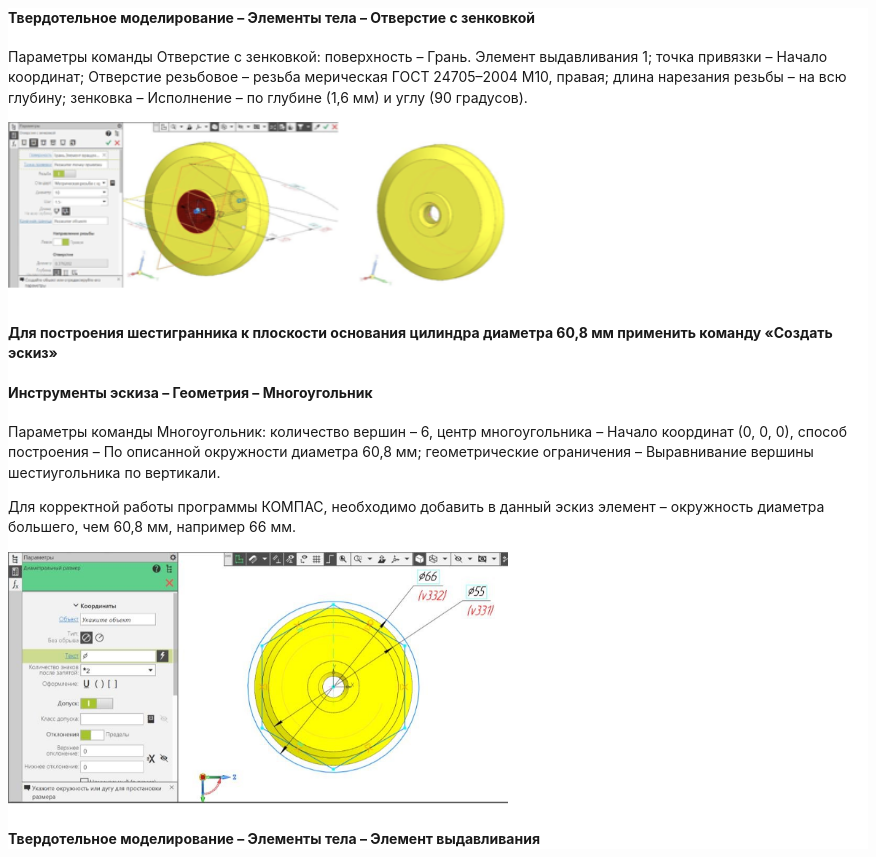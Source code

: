 #### Твердотельное моделирование – Элементы тела – Отверстие с зенковкой

Параметры команды Отверстие с зенковкой: поверхность – Грань. Элемент выдавливания 1; точка привязки – Начало координат; Отверстие резьбовое – резьба мерическая ГОСТ 24705–2004 М10, правая; длина нарезания резьбы – на всю глубину; зенковка – Исполнение – по глубине (1,6 мм) и углу (90 градусов).  

<img src="image-27.png" width="500">

#### Для построения шестигранника к плоскости основания цилиндра диаметра 60,8 мм применить команду «Создать эскиз»

#### Инструменты эскиза – Геометрия – Многоугольник

Параметры команды Многоугольник: количество вершин – 6, центр многоугольника – Начало координат (0, 0, 0), способ построения – По описанной окружности диаметра 60,8 мм; геометрические ограничения – Выравнивание вершины шестиугольника по вертикали.

Для корректной работы программы КОМПАС, необходимо добавить в данный эскиз элемент – окружность диаметра большего, чем 60,8 мм, например 
66 мм.

<img src="image-28.png" width="500">

#### Твердотельное моделирование – Элементы тела – Элемент выдавливания
